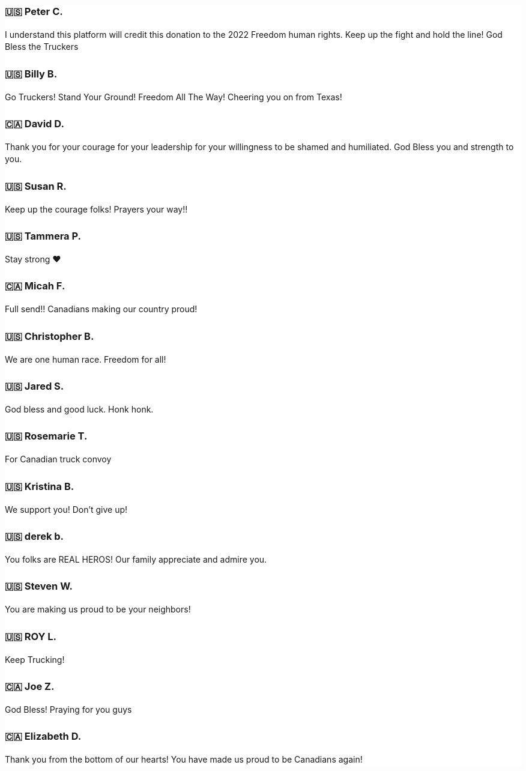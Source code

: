 ### 🇺🇸 Peter C.
I understand this platform will credit this donation to the 2022  Freedom human rights.  Keep up the fight and hold the line!  God Bless the Truckers

### 🇺🇸 Billy B.
Go Truckers!  Stand Your Ground!  Freedom All The Way!  Cheering you on from Texas!  

### 🇨🇦 David D.
Thank you for your courage for your leadership for your willingness to be shamed and humiliated. God Bless you and strength to you. 

### 🇺🇸 Susan R.
Keep up the courage folks!  Prayers your way!!

### 🇺🇸 Tammera P.
Stay strong ❤️

### 🇨🇦 Micah F.
Full send!! Canadians making our country proud!

### 🇺🇸 Christopher B.
We are one human race.  Freedom for all!

### 🇺🇸 Jared S.
God bless and good luck. Honk honk.

### 🇺🇸 Rosemarie  T.
For Canadian truck convoy 

### 🇺🇸 Kristina B.
We support you!  Don’t give up!

### 🇺🇸 derek b.
You folks are REAL HEROS!  Our family appreciate and admire you.  

### 🇺🇸 Steven W.
You are making us proud to be your neighbors!

### 🇺🇸 ROY L.
Keep Trucking!

### 🇨🇦 Joe Z.
God Bless! Praying for you guys

### 🇨🇦 Elizabeth  D.
Thank you from the bottom of our hearts!  You have made us proud to be Canadians again!
